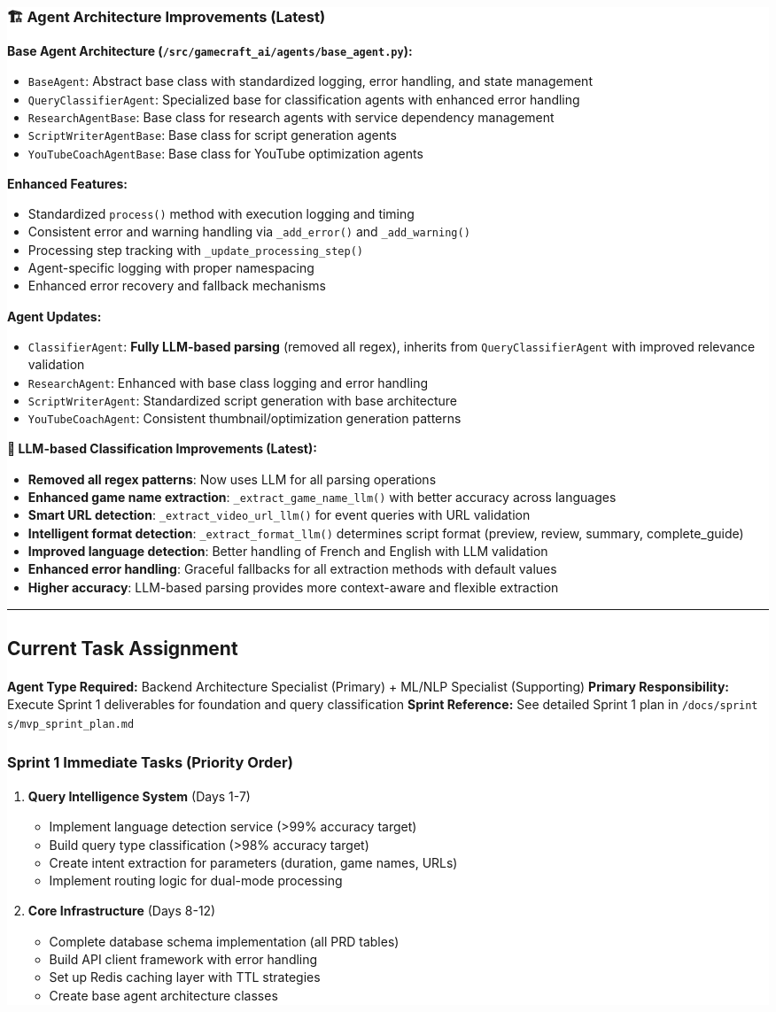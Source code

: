 ### 🏗️ Agent Architecture Improvements (Latest)

**Base Agent Architecture (`/src/gamecraft_ai/agents/base_agent.py`):**
- `BaseAgent`: Abstract base class with standardized logging, error handling, and state management
- `QueryClassifierAgent`: Specialized base for classification agents with enhanced error handling
- `ResearchAgentBase`: Base class for research agents with service dependency management
- `ScriptWriterAgentBase`: Base class for script generation agents
- `YouTubeCoachAgentBase`: Base class for YouTube optimization agents

**Enhanced Features:**
- Standardized `process()` method with execution logging and timing
- Consistent error and warning handling via `_add_error()` and `_add_warning()`
- Processing step tracking with `_update_processing_step()`
- Agent-specific logging with proper namespacing
- Enhanced error recovery and fallback mechanisms

**Agent Updates:**
- `ClassifierAgent`: **Fully LLM-based parsing** (removed all regex), inherits from `QueryClassifierAgent` with improved relevance validation
- `ResearchAgent`: Enhanced with base class logging and error handling
- `ScriptWriterAgent`: Standardized script generation with base architecture
- `YouTubeCoachAgent`: Consistent thumbnail/optimization generation patterns

**🤖 LLM-based Classification Improvements (Latest):**
- **Removed all regex patterns**: Now uses LLM for all parsing operations
- **Enhanced game name extraction**: `_extract_game_name_llm()` with better accuracy across languages
- **Smart URL detection**: `_extract_video_url_llm()` for event queries with URL validation
- **Intelligent format detection**: `_extract_format_llm()` determines script format (preview, review, summary, complete_guide)
- **Improved language detection**: Better handling of French and English with LLM validation
- **Enhanced error handling**: Graceful fallbacks for all extraction methods with default values
- **Higher accuracy**: LLM-based parsing provides more context-aware and flexible extraction

---

## Current Task Assignment

**Agent Type Required:** Backend Architecture Specialist (Primary) + ML/NLP Specialist (Supporting)
**Primary Responsibility:** Execute Sprint 1 deliverables for foundation and query classification
**Sprint Reference:** See detailed Sprint 1 plan in `/docs/sprints/mvp_sprint_plan.md`

### Sprint 1 Immediate Tasks (Priority Order)
1. **Query Intelligence System** (Days 1-7)
   - Implement language detection service (>99% accuracy target)
   - Build query type classification (>98% accuracy target)
   - Create intent extraction for parameters (duration, game names, URLs)
   - Implement routing logic for dual-mode processing

2. **Core Infrastructure** (Days 8-12)
   - Complete database schema implementation (all PRD tables)
   - Build API client framework with error handling
   - Set up Redis caching layer with TTL strategies
   - Create base agent architecture classes
